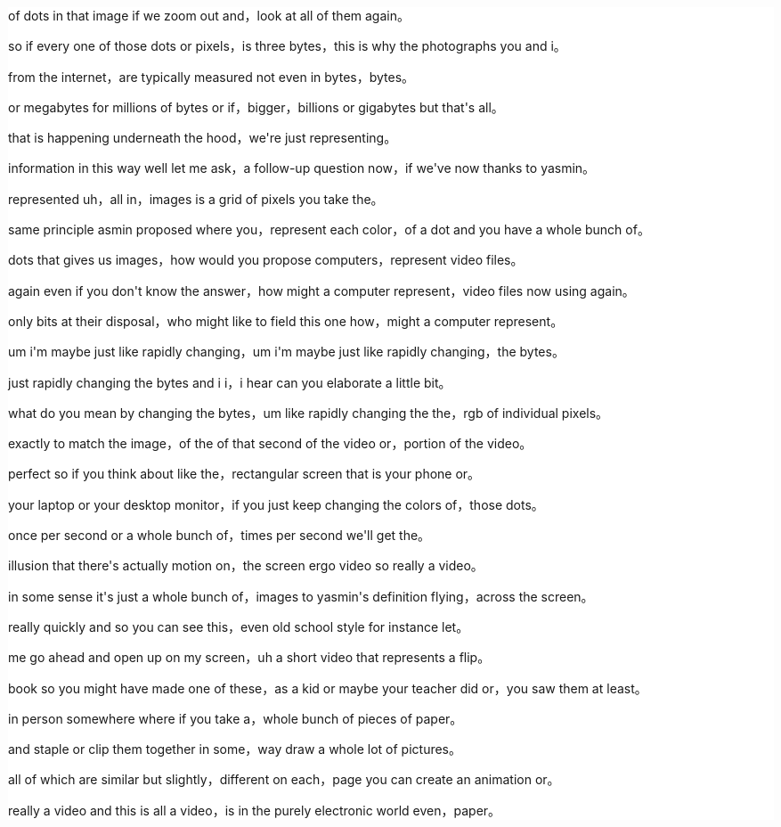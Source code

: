 of dots in that image if we zoom out and，look at all of them again。

so if every one of those dots or pixels，is three bytes，this is why the photographs you and i。

from the internet，are typically measured not even in bytes，bytes。

or megabytes for millions of bytes or if，bigger，billions or gigabytes but that's all。

that is happening underneath the hood，we're just representing。

information in this way well let me ask，a follow-up question now，if we've now thanks to yasmin。

represented uh，all in，images is a grid of pixels you take the。

same principle asmin proposed where you，represent each color，of a dot and you have a whole bunch of。

dots that gives us images，how would you propose computers，represent video files。

again even if you don't know the answer，how might a computer represent，video files now using again。

only bits at their disposal，who might like to field this one how，might a computer represent。

um i'm maybe just like rapidly changing，um i'm maybe just like rapidly changing，the bytes。

just rapidly changing the bytes and i i，i hear can you elaborate a little bit。

what do you mean by changing the bytes，um like rapidly changing the the，rgb of individual pixels。

exactly to match the image，of the of that second of the video or，portion of the video。

perfect so if you think about like the，rectangular screen that is your phone or。

your laptop or your desktop monitor，if you just keep changing the colors of，those dots。

once per second or a whole bunch of，times per second we'll get the。

illusion that there's actually motion on，the screen ergo video so really a video。

in some sense it's just a whole bunch of，images to yasmin's definition flying，across the screen。

really quickly and so you can see this，even old school style for instance let。

me go ahead and open up on my screen，uh a short video that represents a flip。

book so you might have made one of these，as a kid or maybe your teacher did or，you saw them at least。

in person somewhere where if you take a，whole bunch of pieces of paper。

and staple or clip them together in some，way draw a whole lot of pictures。

all of which are similar but slightly，different on each，page you can create an animation or。

really a video and this is all a video，is in the purely electronic world even，paper。


